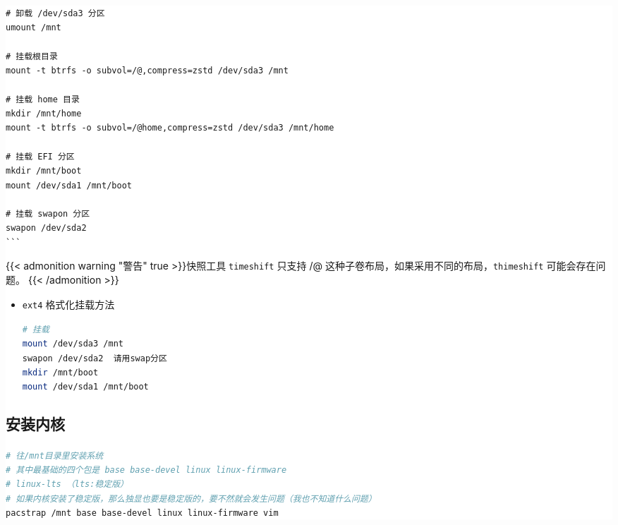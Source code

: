     # 卸载 /dev/sda3 分区
    umount /mnt
    
    # 挂载根目录
    mount -t btrfs -o subvol=/@,compress=zstd /dev/sda3 /mnt
    
    # 挂载 home 目录
    mkdir /mnt/home
    mount -t btrfs -o subvol=/@home,compress=zstd /dev/sda3 /mnt/home
    
    # 挂载 EFI 分区
    mkdir /mnt/boot
    mount /dev/sda1 /mnt/boot
    
    # 挂载 swapon 分区
    swapon /dev/sda2
    ```

   {{< admonition warning "警告" true >}}快照工具 `timeshift` 只支持 /@ 这种子卷布局，如果采用不同的布局，`thimeshift` 可能会存在问题。
   {{< /admonition >}}




-  `ext4`  格式化挂载方法

    ```bash
    # 挂载 
    mount /dev/sda3 /mnt
    swapon /dev/sda2  请用swap分区
    mkdir /mnt/boot
    mount /dev/sda1 /mnt/boot
    ```




## 安装内核

```bash
# 往/mnt目录里安装系统
# 其中最基础的四个包是 base base-devel linux linux-firmware
# linux-lts （lts:稳定版）
# 如果内核安装了稳定版，那么独显也要是稳定版的，要不然就会发生问题（我也不知道什么问题）
pacstrap /mnt base base-devel linux linux-firmware vim
```
